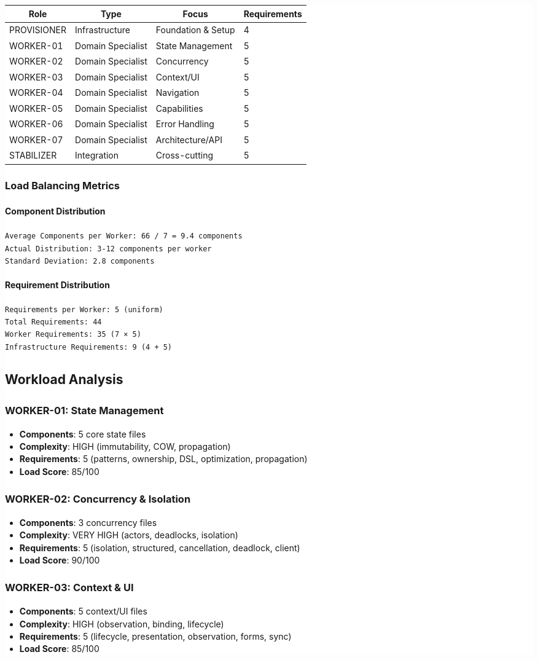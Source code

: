 | Role | Type | Focus | Requirements |
|------|------|-------|--------------|
| PROVISIONER | Infrastructure | Foundation & Setup | 4 |
| WORKER-01 | Domain Specialist | State Management | 5 |
| WORKER-02 | Domain Specialist | Concurrency | 5 |
| WORKER-03 | Domain Specialist | Context/UI | 5 |
| WORKER-04 | Domain Specialist | Navigation | 5 |
| WORKER-05 | Domain Specialist | Capabilities | 5 |
| WORKER-06 | Domain Specialist | Error Handling | 5 |
| WORKER-07 | Domain Specialist | Architecture/API | 5 |
| STABILIZER | Integration | Cross-cutting | 5 |

### Load Balancing Metrics

#### Component Distribution
```
Average Components per Worker: 66 / 7 = 9.4 components
Actual Distribution: 3-12 components per worker
Standard Deviation: 2.8 components
```

#### Requirement Distribution
```
Requirements per Worker: 5 (uniform)
Total Requirements: 44
Worker Requirements: 35 (7 × 5)
Infrastructure Requirements: 9 (4 + 5)
```

## Workload Analysis

### WORKER-01: State Management
- **Components**: 5 core state files
- **Complexity**: HIGH (immutability, COW, propagation)
- **Requirements**: 5 (patterns, ownership, DSL, optimization, propagation)
- **Load Score**: 85/100

### WORKER-02: Concurrency & Isolation  
- **Components**: 3 concurrency files
- **Complexity**: VERY HIGH (actors, deadlocks, isolation)
- **Requirements**: 5 (isolation, structured, cancellation, deadlock, client)
- **Load Score**: 90/100

### WORKER-03: Context & UI
- **Components**: 5 context/UI files
- **Complexity**: HIGH (observation, binding, lifecycle)
- **Requirements**: 5 (lifecycle, presentation, observation, forms, sync)
- **Load Score**: 85/100
